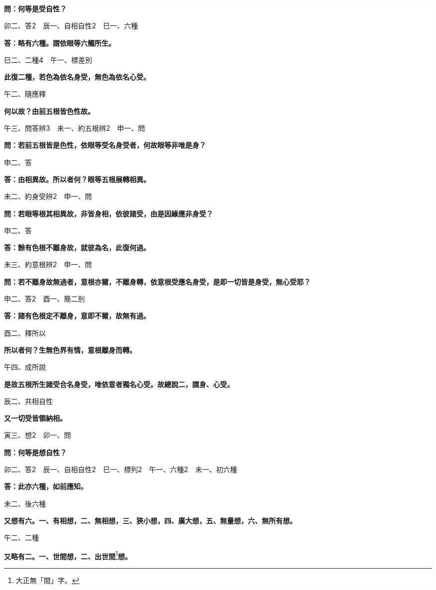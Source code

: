 **問：何等是受自性？**

卯二、答2　辰一、自相自性2　巳一、六種

**答：略有六種。謂依眼等六觸所生。**

巳二、二種4　午一、標差別

**此復二種，若色為依名身受，無色為依名心受。**

午二、隨應釋

**何以故？由前五根皆色性故。**

午三、問答辨3　未一、約五根辨2　申一、問

**問：若前五根皆是色性，依眼等受名身受者，何故眼等非唯是身？**

申二、答

**答：由相異故。所以者何？眼等五根展轉相異。**

未二、約身受辨2　申一、問

**問：若眼等根其相異故，非皆身相，依彼諸受，由是因緣應非身受？**

申二、答

**答：餘有色根不離身故，就彼為名，此復何過。**

未三、約意根辨2　申一、問

**問：若不離身故無過者，意根亦爾，不離身轉，依意根受應名身受，是即一切皆是身受，無心受耶？**

申二、答2　酉一、簡二別

**答：諸有色根定不離身，意即不爾，故無有過。**

酉二、釋所以

**所以者何？生無色界有情，意根離身而轉。**

午四、成所說

**是故五根所生諸受合名身受，唯依意者獨名心受。故總說二，謂身、心受。**

辰二、共相自性

**又一切受皆領納相。**

寅三、想2　卯一、問

**問：何等是想自性？**

卯二、答2　辰一、自相自性2　巳一、標列2　午一、六種2　未一、初六種

**答：此亦六種，如前應知。**

未二、後六種

**又想有六。一、有相想，二、無相想，三、狹小想，四、廣大想，五、無量想，六、無所有想。**

午二、二種

**又略有二。一、世間想，二、出世間**[^19]**想。**


[^1]: 大正無「生」字。
[^2]: 大正無「以」字。
[^3]: 「受」，陵本作「授」。
[^4]: 「妓」，大正作「伎」。
[^5]: 「時」，大正作「持」。
[^6]: 「妓」，大正作「伎」。
[^7]: 「妓」，大正作「伎」。
[^8]: 「己」，陵本作「已」。
[^9]: 「己」，陵本作「已」。
[^10]: 「己」，陵本作「已」。
[^11]: 「己」，陵本作「已」。
[^12]: 「授」，大正作「受」。
[^13]: 「授」，大正作「受」。
[^14]: 「授」，大正作「受」。
[^15]: 「授」，大正作「受」。
[^16]: 「授」，大正作「受」。
[^17]: 「授」，大正作「受」。
[^18]: 「四頁」，披尋記原作「十六頁」。
[^19]: 大正無「間」字。
[^20]: 「纏」，大正作「廛」。後同此。
[^21]: 「相」，大正、陵本作「想」。
[^22]: 「想」，大正作「相」。
[^23]: 「相」，大正、陵本作「想」。
[^24]: 「聰」，陵本作「總」。